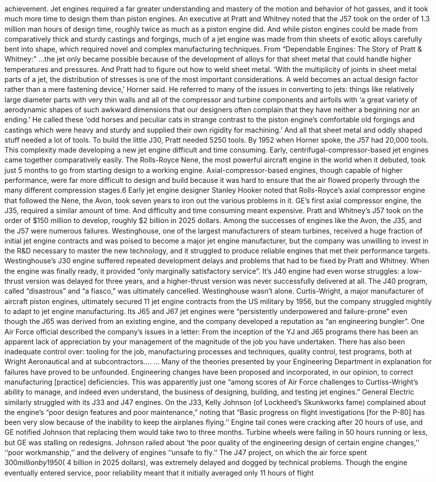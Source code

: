 achievement. Jet engines required a far greater understanding and mastery of the motion and behavior of hot gasses, and it took much more time to design them than piston engines. An executive at Pratt and Whitney noted that the J57 took on the order of 1.3 million man hours of design time, roughly twice as much as a piston engine did. And while piston engines could be made from comparatively thick and sturdy castings and forgings, much of a jet engine was made from thin sheets of exotic alloys carefully bent into shape, which required novel and complex manufacturing techniques. From “Dependable Engines: The Story of Pratt & Whitney:” ...the jet only became possible because of the development of alloys for that sheet metal that could handle higher temperatures and pressures. And Pratt had to figure out how to weld sheet metal. ‘With the multiplicity of joints in sheet metal parts of a jet, the distribution of stresses is one of the most important considerations. A weld becomes an actual design factor rather than a mere fastening device,’ Horner said. He referred to many of the issues in converting to jets: things like relatively large diameter parts with very thin walls and all of the compressor and turbine components and airfoils with ‘a great variety of aerodynamic shapes of such awkward dimensions that our designers often complain that they have neither a beginning nor an ending.’ He called these ‘odd horses and peculiar cats in strange contrast to the piston engine’s comfortable old forgings and castings which were heavy and sturdy and supplied their own rigidity for machining.’ And all that sheet metal and oddly shaped stuff needed a lot of tools. To build the little J30, Pratt needed 5250 tools. By 1952 when Horner spoke, the J57 had 20,000 tools. This complexity made developing a new jet engine difficult and time consuming. Early, centrifugal-compressor-based jet engines came together comparatively easily. The Rolls-Royce Nene, the most powerful aircraft engine in the world when it debuted, took just 5 months to go from starting design to a working engine. Axial-compressor-based engines, though capable of higher performance, were far more difficult to design and build because it was hard to ensure that the air flowed properly through the many different compression stages.6 Early jet engine designer Stanley Hooker noted that Rolls-Royce’s axial compressor engine that followed the Nene, the Avon, took seven years to iron out the various problems in it. GE’s first axial compressor engine, the J35, required a similar amount of time. And difficulty and time consuming meant expensive. Pratt and Whitney’s J57 took on the order of $150 million to develop, roughly $2 billion in 2025 dollars. Among the successes of engines like the Avon, the J35, and the J57 were numerous failures. Westinghouse, one of the largest manufacturers of steam turbines, received a huge fraction of initial jet engine contracts and was poised to become a major jet engine manufacturer, but the company was unwilling to invest in the R&D necessary to master the new technology, and it struggled to produce reliable engines that met their performance targets. Westinghouse’s J30 engine suffered repeated development delays and problems that had to be fixed by Pratt and Whitney. When the engine was finally ready, it provided “only marginally satisfactory service”. It’s J40 engine had even worse struggles: a low-thrust version was delayed for three years, and a higher-thrust version was never successfully delivered at all. The J40 program, called “disastrous” and “a fiasco,” was ultimately cancelled. Westinghouse wasn’t alone. Curtis-Wright, a major manufacturer of aircraft piston engines, ultimately secured 11 jet engine contracts from the US military by 1956, but the company struggled mightily to adapt to jet engine manufacturing. Its J65 and J67 jet engines were “persistently underpowered and failure-prone” even though the J65 was derived from an existing engine, and the company developed a reputation as “an engineering bungler”. One Air Force official described the company’s issues in a letter: From the inception of the YJ and J65 programs there has been an apparent lack of appreciation by your management of the magnitude of the job you have undertaken. There has also been inadequate control over: tooling for the job, manufacturing processes and techniques, quality control, test programs, both at Wright Aeronautical and at subcontractors…. … Many of the theories presented by your Engineering Department in explanation for failures have proved to be unfounded. Engineering changes have been proposed and incorporated, in our opinion, to correct manufacturing [practice] deficiencies. This was apparently just one “among scores of Air Force challenges to Curtiss-Wright’s ability to manage, and indeed even understand, the business of designing, building, and testing jet engines.” General Electric similarly struggled with its J33 and J47 engines. On the J33, Kelly Johnson (of Lockheed’s Skunkworks fame) complained about the engine’s “poor design features and poor maintenance,” noting that “Basic progress on flight investigations [for the P-80] has been very slow because of the inability to keep the airplanes flying.’’ Engine tail cones were cracking after 20 hours of use, and GE notified Johnson that replacing them would take two to three months. Turbine wheels were failing in 50 hours running or less, but GE was stalling on redesigns. Johnson railed about ‘the poor quality of the engineering design of certain engine changes,’’ ‘‘poor workmanship,’’ and the delivery of engines ‘‘unsafe to fly.’’ The J47 project, on which the air force spent $300 million by 1950 (~$4 billion in 2025 dollars), was extremely delayed and dogged by technical problems. Though the engine eventually entered service, poor reliability meant that it initially averaged only 11 hours of flight